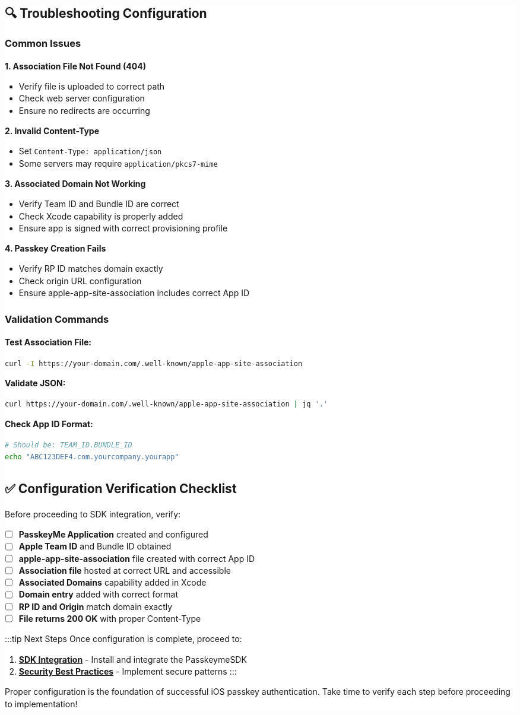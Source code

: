 ## **🔍 Troubleshooting Configuration**

### **Common Issues**

**1. Association File Not Found (404)**
- Verify file is uploaded to correct path
- Check web server configuration
- Ensure no redirects are occurring

**2. Invalid Content-Type**
- Set `Content-Type: application/json`
- Some servers may require `application/pkcs7-mime`

**3. Associated Domain Not Working**
- Verify Team ID and Bundle ID are correct
- Check Xcode capability is properly added
- Ensure app is signed with correct provisioning profile

**4. Passkey Creation Fails**
- Verify RP ID matches domain exactly
- Check origin URL configuration
- Ensure apple-app-site-association includes correct App ID

### **Validation Commands**

**Test Association File:**
```bash
curl -I https://your-domain.com/.well-known/apple-app-site-association
```

**Validate JSON:**
```bash
curl https://your-domain.com/.well-known/apple-app-site-association | jq '.'
```

**Check App ID Format:**
```bash
# Should be: TEAM_ID.BUNDLE_ID
echo "ABC123DEF4.com.yourcompany.yourapp"
```

## **✅ Configuration Verification Checklist**

Before proceeding to SDK integration, verify:

- [ ] **PasskeyMe Application** created and configured
- [ ] **Apple Team ID** and Bundle ID obtained
- [ ] **apple-app-site-association** file created with correct App ID
- [ ] **Association file** hosted at correct URL and accessible
- [ ] **Associated Domains** capability added in Xcode
- [ ] **Domain entry** added with correct format
- [ ] **RP ID and Origin** match domain exactly
- [ ] **File returns 200 OK** with proper Content-Type

:::tip Next Steps
Once configuration is complete, proceed to:
1. **[SDK Integration](/docs/sdks/ios/integration)** - Install and integrate the PasskeymeSDK
2. **[Security Best Practices](/docs/sdks/ios/security)** - Implement secure patterns
:::

Proper configuration is the foundation of successful iOS passkey authentication. Take time to verify each step before proceeding to implementation!
